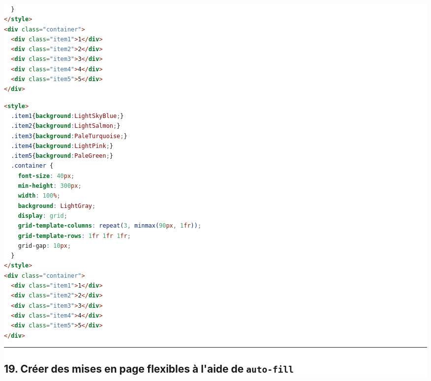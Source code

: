```html
  }
</style>
<div class="container">
  <div class="item1">1</div>
  <div class="item2">2</div>
  <div class="item3">3</div>
  <div class="item4">4</div>
  <div class="item5">5</div>
</div>
```

<iframe height="350" style="width: 100%;" scrolling="no" title="freeCodeCamp-CSS_Grid-18a.html" src="HTML-Demo_embed/freeCodeCamp-CSS_Grid-18a.html" >
</iframe>

```html
<style>
  .item1{background:LightSkyBlue;}
  .item2{background:LightSalmon;}
  .item3{background:PaleTurquoise;}
  .item4{background:LightPink;}
  .item5{background:PaleGreen;}
  .container {
    font-size: 40px;
    min-height: 300px;
    width: 100%;
    background: LightGray;
    display: grid;
    grid-template-columns: repeat(3, minmax(90px, 1fr));
    grid-template-rows: 1fr 1fr 1fr;
    grid-gap: 10px;
  }
</style>
<div class="container">
  <div class="item1">1</div>
  <div class="item2">2</div>
  <div class="item3">3</div>
  <div class="item4">4</div>
  <div class="item5">5</div>
</div>
```

<iframe height="350" style="width: 100%;" scrolling="no" title="freeCodeCamp-CSS_Grid-18b.html" src="HTML-Demo_embed/freeCodeCamp-CSS_Grid-18b.html" >
</iframe>

-----



## 19. Créer des mises en page flexibles à l'aide de `auto-fill`
